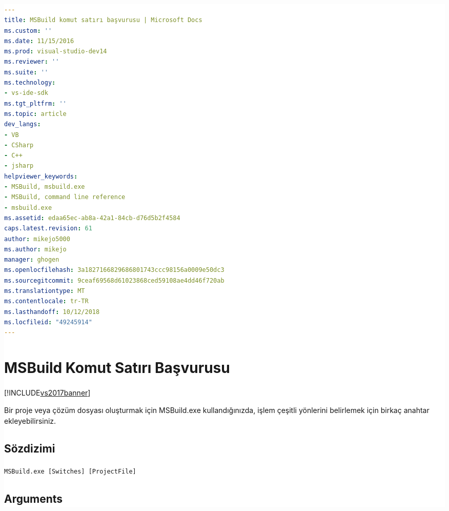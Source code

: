 ```yaml
---
title: MSBuild komut satırı başvurusu | Microsoft Docs
ms.custom: ''
ms.date: 11/15/2016
ms.prod: visual-studio-dev14
ms.reviewer: ''
ms.suite: ''
ms.technology:
- vs-ide-sdk
ms.tgt_pltfrm: ''
ms.topic: article
dev_langs:
- VB
- CSharp
- C++
- jsharp
helpviewer_keywords:
- MSBuild, msbuild.exe
- MSBuild, command line reference
- msbuild.exe
ms.assetid: edaa65ec-ab8a-42a1-84cb-d76d5b2f4584
caps.latest.revision: 61
author: mikejo5000
ms.author: mikejo
manager: ghogen
ms.openlocfilehash: 3a1827166829686801743ccc98156a0009e50dc3
ms.sourcegitcommit: 9ceaf69568d61023868ced59108ae4dd46f720ab
ms.translationtype: MT
ms.contentlocale: tr-TR
ms.lasthandoff: 10/12/2018
ms.locfileid: "49245914"
---
```

# <a name="msbuild-command-line-reference"></a>MSBuild Komut Satırı Başvurusu
[!INCLUDE[vs2017banner](../includes/vs2017banner.md)]

  
Bir proje veya çözüm dosyası oluşturmak için MSBuild.exe kullandığınızda, işlem çeşitli yönlerini belirlemek için birkaç anahtar ekleyebilirsiniz.  
  
## <a name="syntax"></a>Sözdizimi  
  
```  
MSBuild.exe [Switches] [ProjectFile]  
```  
  
## <a name="arguments"></a>Arguments  
  